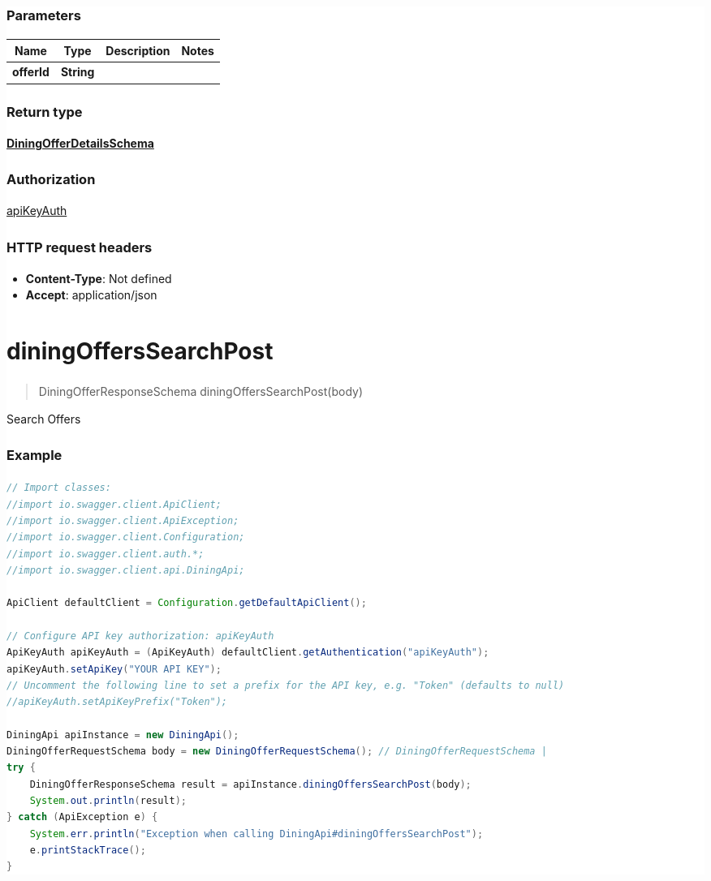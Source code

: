 ### Parameters

Name | Type | Description  | Notes
------------- | ------------- | ------------- | -------------
 **offerId** | **String**|  |

### Return type

[**DiningOfferDetailsSchema**](DiningOfferDetailsSchema.md)

### Authorization

[apiKeyAuth](../README.md#apiKeyAuth)

### HTTP request headers

 - **Content-Type**: Not defined
 - **Accept**: application/json

<a name="diningOffersSearchPost"></a>
# **diningOffersSearchPost**
> DiningOfferResponseSchema diningOffersSearchPost(body)

Search Offers

### Example
```java
// Import classes:
//import io.swagger.client.ApiClient;
//import io.swagger.client.ApiException;
//import io.swagger.client.Configuration;
//import io.swagger.client.auth.*;
//import io.swagger.client.api.DiningApi;

ApiClient defaultClient = Configuration.getDefaultApiClient();

// Configure API key authorization: apiKeyAuth
ApiKeyAuth apiKeyAuth = (ApiKeyAuth) defaultClient.getAuthentication("apiKeyAuth");
apiKeyAuth.setApiKey("YOUR API KEY");
// Uncomment the following line to set a prefix for the API key, e.g. "Token" (defaults to null)
//apiKeyAuth.setApiKeyPrefix("Token");

DiningApi apiInstance = new DiningApi();
DiningOfferRequestSchema body = new DiningOfferRequestSchema(); // DiningOfferRequestSchema | 
try {
    DiningOfferResponseSchema result = apiInstance.diningOffersSearchPost(body);
    System.out.println(result);
} catch (ApiException e) {
    System.err.println("Exception when calling DiningApi#diningOffersSearchPost");
    e.printStackTrace();
}
```
